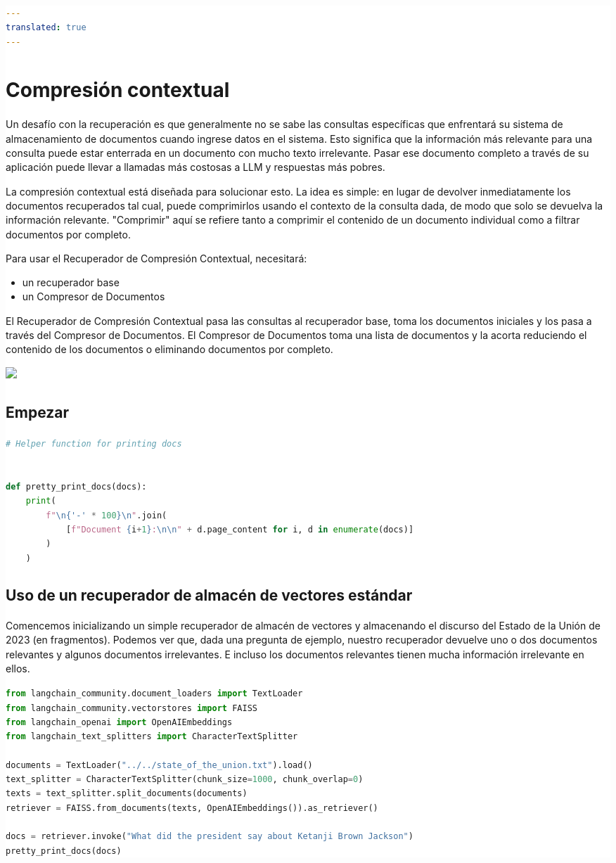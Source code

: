 ```yaml
---
translated: true
---
```


# Compresión contextual

Un desafío con la recuperación es que generalmente no se sabe las consultas específicas que enfrentará su sistema de almacenamiento de documentos cuando ingrese datos en el sistema. Esto significa que la información más relevante para una consulta puede estar enterrada en un documento con mucho texto irrelevante. Pasar ese documento completo a través de su aplicación puede llevar a llamadas más costosas a LLM y respuestas más pobres.

La compresión contextual está diseñada para solucionar esto. La idea es simple: en lugar de devolver inmediatamente los documentos recuperados tal cual, puede comprimirlos usando el contexto de la consulta dada, de modo que solo se devuelva la información relevante. "Comprimir" aquí se refiere tanto a comprimir el contenido de un documento individual como a filtrar documentos por completo.

Para usar el Recuperador de Compresión Contextual, necesitará:
- un recuperador base
- un Compresor de Documentos

El Recuperador de Compresión Contextual pasa las consultas al recuperador base, toma los documentos iniciales y los pasa a través del Compresor de Documentos. El Compresor de Documentos toma una lista de documentos y la acorta reduciendo el contenido de los documentos o eliminando documentos por completo.

![](https://drive.google.com/uc?id=1CtNgWODXZudxAWSRiWgSGEoTNrUFT98v)

## Empezar

```python
# Helper function for printing docs


def pretty_print_docs(docs):
    print(
        f"\n{'-' * 100}\n".join(
            [f"Document {i+1}:\n\n" + d.page_content for i, d in enumerate(docs)]
        )
    )
```

## Uso de un recuperador de almacén de vectores estándar

Comencemos inicializando un simple recuperador de almacén de vectores y almacenando el discurso del Estado de la Unión de 2023 (en fragmentos). Podemos ver que, dada una pregunta de ejemplo, nuestro recuperador devuelve uno o dos documentos relevantes y algunos documentos irrelevantes. E incluso los documentos relevantes tienen mucha información irrelevante en ellos.

```python
from langchain_community.document_loaders import TextLoader
from langchain_community.vectorstores import FAISS
from langchain_openai import OpenAIEmbeddings
from langchain_text_splitters import CharacterTextSplitter

documents = TextLoader("../../state_of_the_union.txt").load()
text_splitter = CharacterTextSplitter(chunk_size=1000, chunk_overlap=0)
texts = text_splitter.split_documents(documents)
retriever = FAISS.from_documents(texts, OpenAIEmbeddings()).as_retriever()

docs = retriever.invoke("What did the president say about Ketanji Brown Jackson")
pretty_print_docs(docs)
```